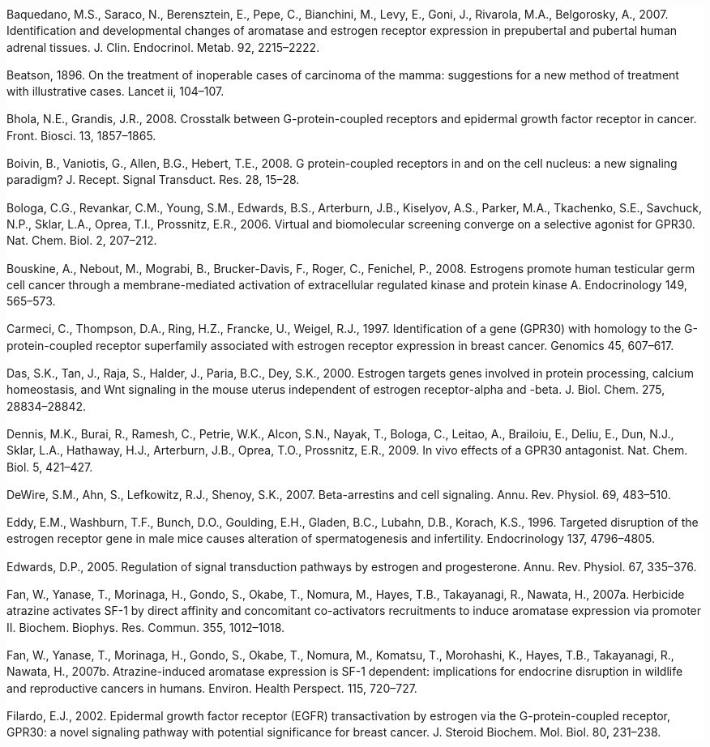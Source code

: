 Baquedano, M.S., Saraco, N., Berensztein, E., Pepe, C., Bianchini, M., Levy, E., Goni, J., Rivarola, M.A., Belgorosky, A., 2007. Identification and developmental changes of aromatase and estrogen receptor expression in prepubertal and pubertal human adrenal tissues. J. Clin. Endocrinol. Metab. 92, 2215–2222.

Beatson, 1896. On the treatment of inoperable cases of carcinoma of the mamma: suggestions for a new method of treatment with illustrative cases. Lancet ii, 104–107.

Bhola, N.E., Grandis, J.R., 2008. Crosstalk between G-protein-coupled receptors and epidermal growth factor receptor in cancer. Front. Biosci. 13, 1857–1865.

Boivin, B., Vaniotis, G., Allen, B.G., Hebert, T.E., 2008. G protein-coupled receptors in and on the cell nucleus: a new signaling paradigm? J. Recept. Signal Transduct. Res. 28, 15–28.

Bologa, C.G., Revankar, C.M., Young, S.M., Edwards, B.S., Arterburn, J.B., Kiselyov, A.S., Parker, M.A., Tkachenko, S.E., Savchuck, N.P., Sklar, L.A., Oprea, T.I., Prossnitz, E.R., 2006. Virtual and biomolecular screening converge on a selective agonist for GPR30. Nat. Chem. Biol. 2, 207–212.

Bouskine, A., Nebout, M., Mograbi, B., Brucker-Davis, F., Roger, C., Fenichel, P., 2008. Estrogens promote human testicular germ cell cancer through a membrane-mediated activation of extracellular regulated kinase and protein kinase A. Endocrinology 149, 565–573.

Carmeci, C., Thompson, D.A., Ring, H.Z., Francke, U., Weigel, R.J., 1997. Identification of a gene (GPR30) with homology to the G-protein-coupled receptor superfamily associated with estrogen receptor expression in breast cancer. Genomics 45, 607–617.

Das, S.K., Tan, J., Raja, S., Halder, J., Paria, B.C., Dey, S.K., 2000. Estrogen targets genes involved in protein processing, calcium homeostasis, and Wnt signaling in the mouse uterus independent of estrogen receptor-alpha and -beta. J. Biol. Chem. 275, 28834–28842.

Dennis, M.K., Burai, R., Ramesh, C., Petrie, W.K., Alcon, S.N., Nayak, T., Bologa, C., Leitao, A., Brailoiu, E., Deliu, E., Dun, N.J., Sklar, L.A., Hathaway, H.J., Arterburn, J.B., Oprea, T.O., Prossnitz, E.R., 2009. In vivo effects of a GPR30 antagonist. Nat. Chem. Biol. 5, 421–427.

DeWire, S.M., Ahn, S., Lefkowitz, R.J., Shenoy, S.K., 2007. Beta-arrestins and cell signaling. Annu. Rev. Physiol. 69, 483–510.

Eddy, E.M., Washburn, T.F., Bunch, D.O., Goulding, E.H., Gladen, B.C., Lubahn, D.B., Korach, K.S., 1996. Targeted disruption of the estrogen receptor gene in male mice causes alteration of spermatogenesis and infertility. Endocrinology 137, 4796–4805.

Edwards, D.P., 2005. Regulation of signal transduction pathways by estrogen and progesterone. Annu. Rev. Physiol. 67, 335–376.

Fan, W., Yanase, T., Morinaga, H., Gondo, S., Okabe, T., Nomura, M., Hayes, T.B., Takayanagi, R., Nawata, H., 2007a. Herbicide atrazine activates SF-1 by direct affinity and concomitant co-activators recruitments to induce aromatase expression via promoter II. Biochem. Biophys. Res. Commun. 355, 1012–1018.

Fan, W., Yanase, T., Morinaga, H., Gondo, S., Okabe, T., Nomura, M., Komatsu, T., Morohashi, K., Hayes, T.B., Takayanagi, R., Nawata, H., 2007b. Atrazine-induced aromatase expression is SF-1 dependent: implications for endocrine disruption in wildlife and reproductive cancers in humans. Environ. Health Perspect. 115, 720–727.

Filardo, E.J., 2002. Epidermal growth factor receptor (EGFR) transactivation by estrogen via the G-protein-coupled receptor, GPR30: a novel signaling pathway with potential significance for breast cancer. J. Steroid Biochem. Mol. Biol. 80, 231–238.
